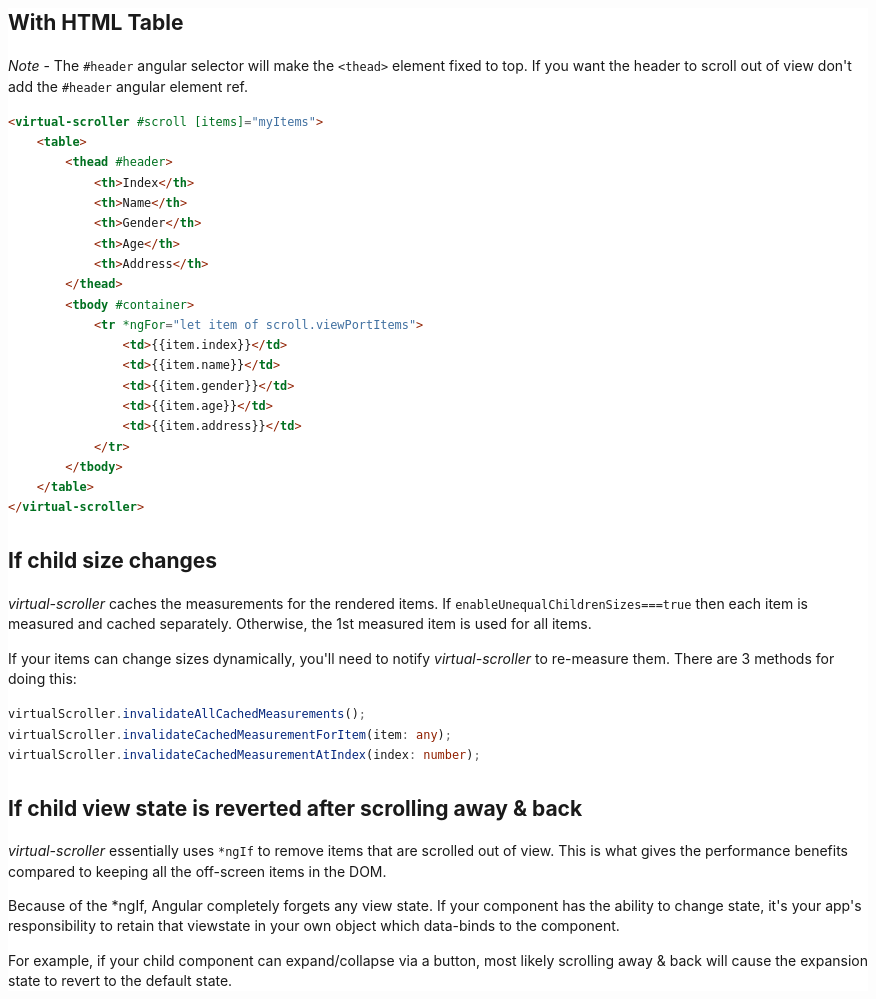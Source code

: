 ## With HTML Table

*Note* - The `#header` angular selector will make the `<thead>` element fixed to top. If you want the header to scroll out of view don't add the `#header` angular element ref.

```html
<virtual-scroller #scroll [items]="myItems">
    <table>
        <thead #header>
            <th>Index</th>
            <th>Name</th>
            <th>Gender</th>
            <th>Age</th>
            <th>Address</th>
        </thead>
        <tbody #container>
            <tr *ngFor="let item of scroll.viewPortItems">
                <td>{{item.index}}</td>
                <td>{{item.name}}</td>
                <td>{{item.gender}}</td>
                <td>{{item.age}}</td>
                <td>{{item.address}}</td>
            </tr>
        </tbody>
    </table>
</virtual-scroller>
```

## If child size changes
_virtual-scroller_ caches the measurements for the rendered items. If `enableUnequalChildrenSizes===true` then each item is measured and cached separately. Otherwise, the 1st measured item is used for all items.

If your items can change sizes dynamically, you'll need to notify _virtual-scroller_ to re-measure them. There are 3 methods for doing this:
```ts
virtualScroller.invalidateAllCachedMeasurements();
virtualScroller.invalidateCachedMeasurementForItem(item: any);
virtualScroller.invalidateCachedMeasurementAtIndex(index: number);
```

## If child view state is reverted after scrolling away & back
_virtual-scroller_ essentially uses `*ngIf` to remove items that are scrolled out of view. This is what gives the performance benefits compared to keeping all the off-screen items in the DOM.

Because of the *ngIf, Angular completely forgets any view state. If your component has the ability to change state, it's your app's responsibility to retain that viewstate in your own object which data-binds to the component.

For example, if your child component can expand/collapse via a button, most likely scrolling away & back will cause the expansion state to revert to the default state.
